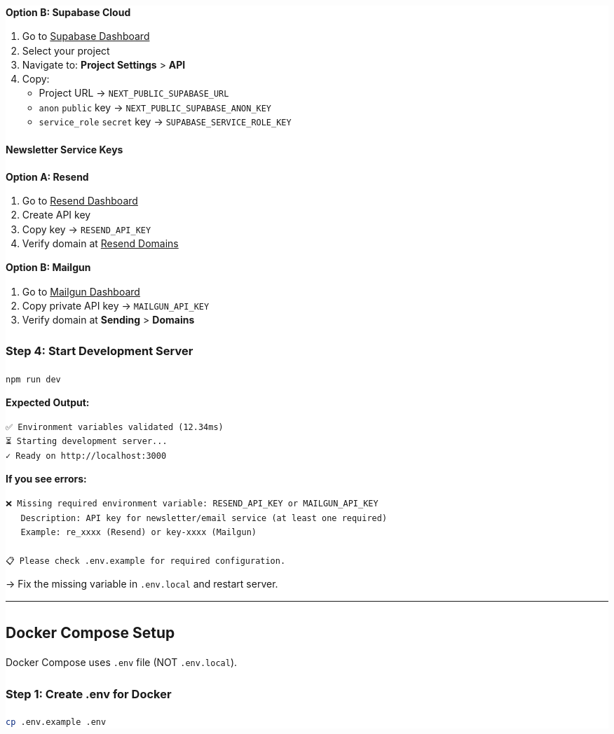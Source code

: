 **Option B: Supabase Cloud**
1. Go to [Supabase Dashboard](https://app.supabase.com)
2. Select your project
3. Navigate to: **Project Settings** > **API**
4. Copy:
   - Project URL → `NEXT_PUBLIC_SUPABASE_URL`
   - `anon` `public` key → `NEXT_PUBLIC_SUPABASE_ANON_KEY`
   - `service_role` `secret` key → `SUPABASE_SERVICE_ROLE_KEY`

#### Newsletter Service Keys

**Option A: Resend**
1. Go to [Resend Dashboard](https://resend.com/api-keys)
2. Create API key
3. Copy key → `RESEND_API_KEY`
4. Verify domain at [Resend Domains](https://resend.com/domains)

**Option B: Mailgun**
1. Go to [Mailgun Dashboard](https://app.mailgun.com/app/account/security/api_keys)
2. Copy private API key → `MAILGUN_API_KEY`
3. Verify domain at **Sending** > **Domains**

### Step 4: Start Development Server

```bash
npm run dev
```

**Expected Output:**
```
✅ Environment variables validated (12.34ms)
⏳ Starting development server...
✓ Ready on http://localhost:3000
```

**If you see errors:**
```
❌ Missing required environment variable: RESEND_API_KEY or MAILGUN_API_KEY
   Description: API key for newsletter/email service (at least one required)
   Example: re_xxxx (Resend) or key-xxxx (Mailgun)

📋 Please check .env.example for required configuration.
```

→ Fix the missing variable in `.env.local` and restart server.

---

## Docker Compose Setup

Docker Compose uses `.env` file (NOT `.env.local`).

### Step 1: Create .env for Docker

```bash
cp .env.example .env
```
